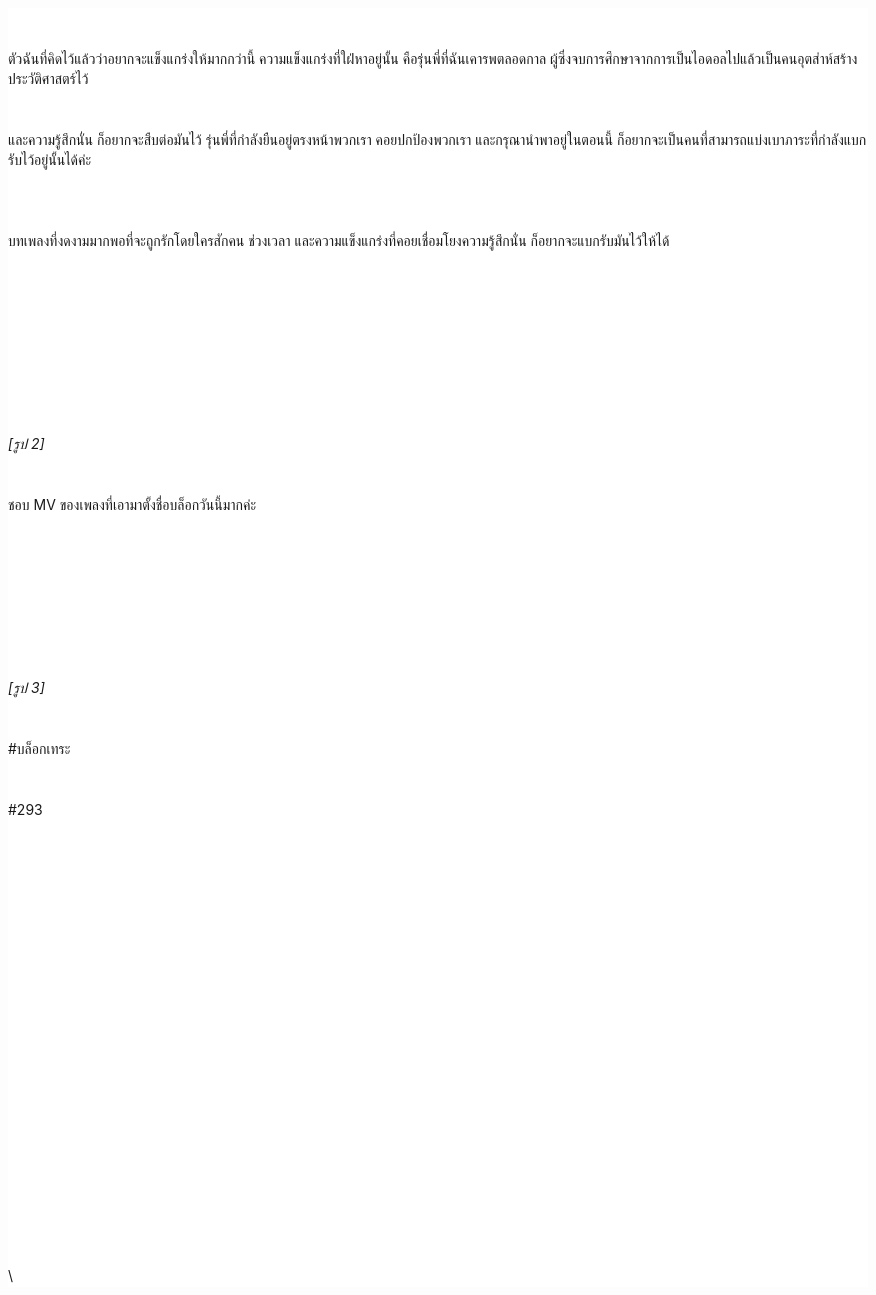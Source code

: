 \
\
ตัวฉันที่คิดไว้แล้วว่าอยากจะแข็งแกร่งให้มากกว่านี้ ความแข็งแกร่งที่ใฝ่หาอยู่นั้น คือรุ่นพี่ที่ฉันเคารพตลอดกาล ผู้ซึ่งจบการศึกษาจากการเป็นไอดอลไปแล้วเป็นคนอุตส่าห์สร้างประวัติศาสตร์ไว้\
\
\
และความรู้สึกนั่น ก็อยากจะสืบต่อมันไว้ รุ่นพี่ที่กำลังยืนอยู่ตรงหน้าพวกเรา คอยปกป้องพวกเรา และกรุณานำพาอยู่ในตอนนี้ ก็อยากจะเป็นคนที่สามารถแบ่งเบาภาระที่กำลังแบกรับไว้อยู่นั้นได้ค่ะ\
\
\
\
บทเพลงที่งดงามมากพอที่จะถูกรักโดยใครสักคน ช่วงเวลา และความแข็งแกร่งที่คอยเชื่อมโยงความรู้สึกนั่น ก็อยากจะแบกรับมันไว้ให้ได้\
\
\
\
\
\
\
\
\
\
_[รูป 2]_\
\
\
ชอบ MV ของเพลงที่เอามาตั้งชื่อบล็อกวันนี้มากค่ะ\
\
\
\
\
\
\
\
\
_[รูป 3]_\
\
\
#บล็อกเทระ\
\
\
#293\
\
\
\
\
\
\
\
\
\
\
\
\
\
\
\
\
\
\
\
\
\
\
\